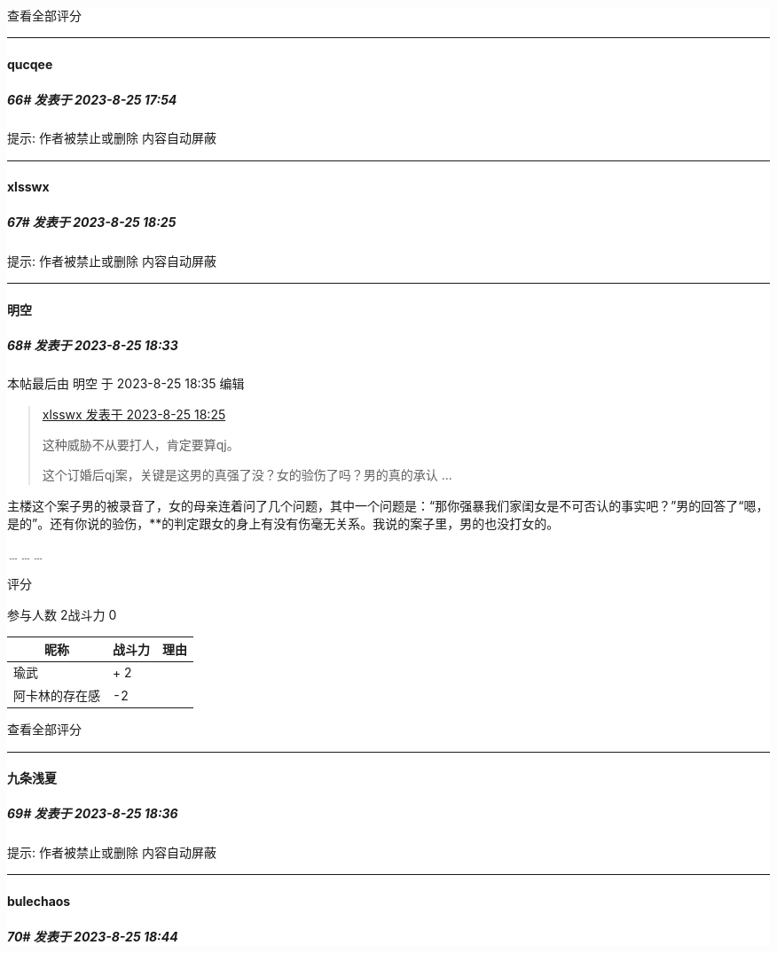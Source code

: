 查看全部评分

*****

####  qucqee  
##### 66#       发表于 2023-8-25 17:54

提示: 作者被禁止或删除 内容自动屏蔽

*****

####  xlsswx  
##### 67#       发表于 2023-8-25 18:25

提示: 作者被禁止或删除 内容自动屏蔽

*****

####  明空  
##### 68#       发表于 2023-8-25 18:33

 本帖最后由 明空 于 2023-8-25 18:35 编辑 
<blockquote><a href="httphttps://bbs.saraba1st.com/2b/forum.php?mod=redirect&amp;goto=findpost&amp;pid=62164060&amp;ptid=2149879" target="_blank">xlsswx 发表于 2023-8-25 18:25</a>

这种威胁不从要打人，肯定要算qj。

这个订婚后qj案，关键是这男的真强了没？女的验伤了吗？男的真的承认 ...</blockquote>

主楼这个案子男的被录音了，女的母亲连着问了几个问题，其中一个问题是：“那你强暴我们家闺女是不可否认的事实吧？”男的回答了“嗯，是的”。还有你说的验伤，**的判定跟女的身上有没有伤毫无关系。我说的案子里，男的也没打女的。

﹍﹍﹍

评分

 参与人数 2战斗力 0

|昵称|战斗力|理由|
|----|---|---|
| 瑜武| + 2||
| 阿卡林的存在感|-2||

查看全部评分

*****

####  九条浅夏  
##### 69#       发表于 2023-8-25 18:36

提示: 作者被禁止或删除 内容自动屏蔽

*****

####  bulechaos  
##### 70#       发表于 2023-8-25 18:44
